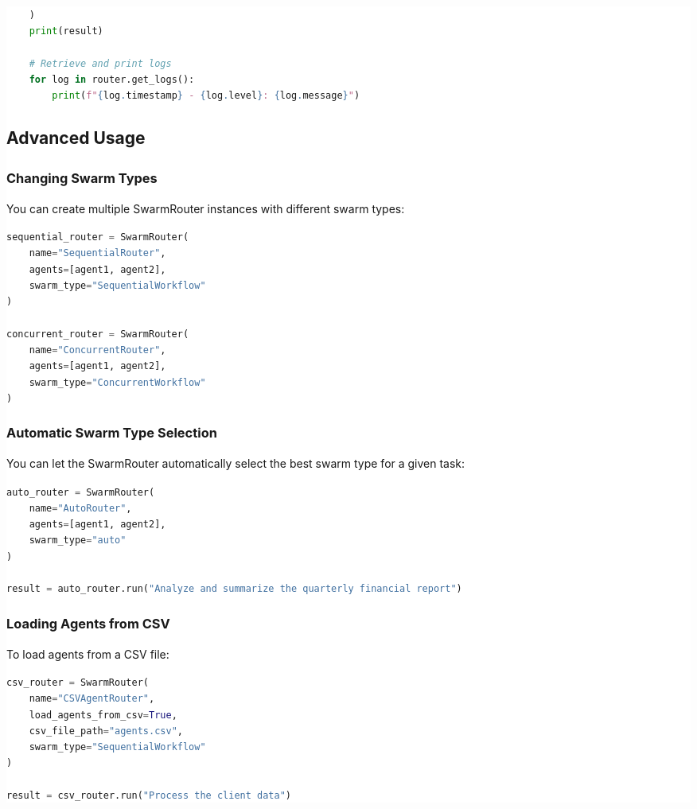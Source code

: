 ```python
    )
    print(result)

    # Retrieve and print logs
    for log in router.get_logs():
        print(f"{log.timestamp} - {log.level}: {log.message}")
```

## Advanced Usage

### Changing Swarm Types

You can create multiple SwarmRouter instances with different swarm types:

```python
sequential_router = SwarmRouter(
    name="SequentialRouter",
    agents=[agent1, agent2],
    swarm_type="SequentialWorkflow"
)

concurrent_router = SwarmRouter(
    name="ConcurrentRouter",
    agents=[agent1, agent2],
    swarm_type="ConcurrentWorkflow"
)
```

### Automatic Swarm Type Selection

You can let the SwarmRouter automatically select the best swarm type for a given task:

```python
auto_router = SwarmRouter(
    name="AutoRouter",
    agents=[agent1, agent2],
    swarm_type="auto"
)

result = auto_router.run("Analyze and summarize the quarterly financial report")
```

### Loading Agents from CSV

To load agents from a CSV file:

```python
csv_router = SwarmRouter(
    name="CSVAgentRouter",
    load_agents_from_csv=True,
    csv_file_path="agents.csv",
    swarm_type="SequentialWorkflow"
)

result = csv_router.run("Process the client data")
```
